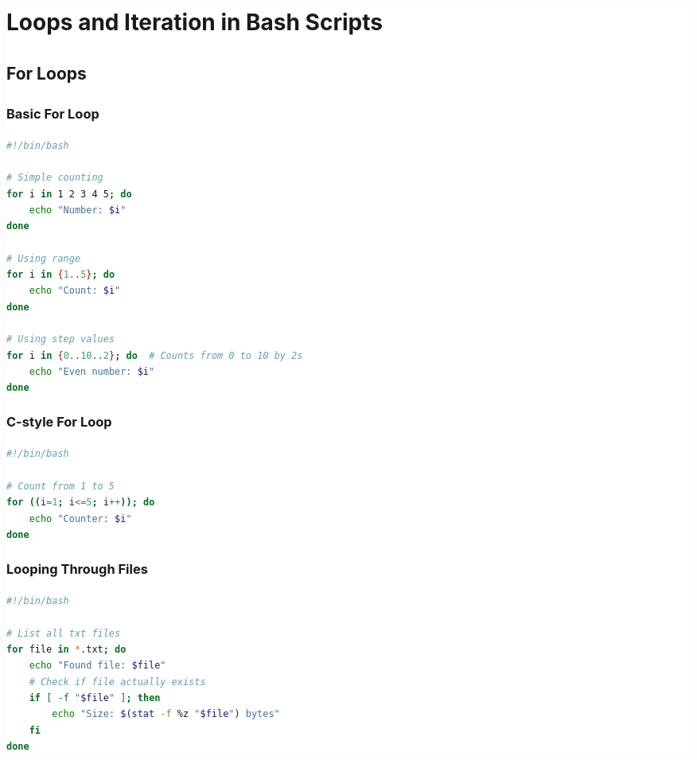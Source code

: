 # Loops and Iteration in Bash Scripts

## For Loops

### Basic For Loop

```bash
#!/bin/bash

# Simple counting
for i in 1 2 3 4 5; do
    echo "Number: $i"
done

# Using range
for i in {1..5}; do
    echo "Count: $i"
done

# Using step values
for i in {0..10..2}; do  # Counts from 0 to 10 by 2s
    echo "Even number: $i"
done
```

### C-style For Loop

```bash
#!/bin/bash

# Count from 1 to 5
for ((i=1; i<=5; i++)); do
    echo "Counter: $i"
done
```

### Looping Through Files

```bash
#!/bin/bash

# List all txt files
for file in *.txt; do
    echo "Found file: $file"
    # Check if file actually exists
    if [ -f "$file" ]; then
        echo "Size: $(stat -f %z "$file") bytes"
    fi
done
```
